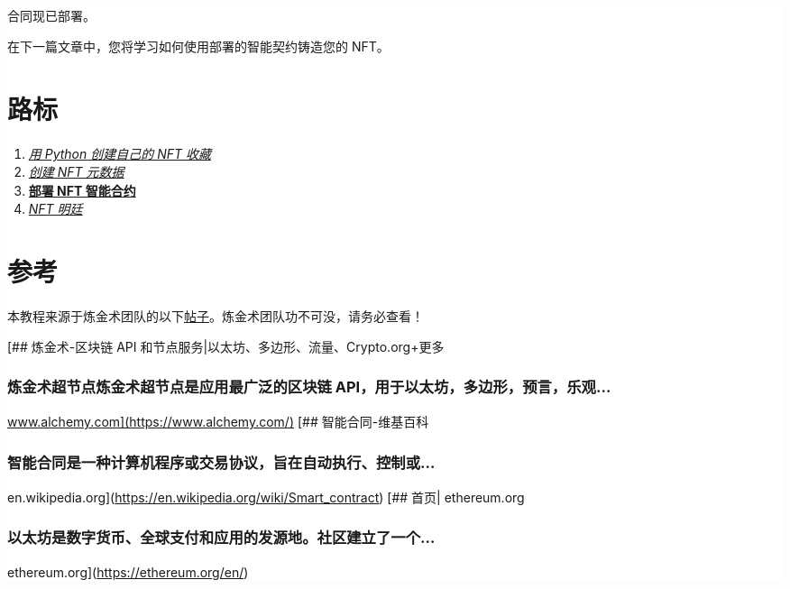 合同现已部署。

在下一篇文章中，您将学习如何使用部署的智能契约铸造您的 NFT。

# 路标

1.  [*用 Python 创建自己的 NFT 收藏*](/create-your-own-nft-collection-with-python-82af40abf99f)
2.  [*创建 NFT 元数据*](/generate-your-nft-metadata-11a878c082b9)
3.  [**部署 NFT 智能合约**](/how-to-deploy-nft-smart-contracts-9271ce5e91c0)
4.  [*NFT 明廷*](/mint-your-own-nfts-with-web3-js-f32f7b1cd8cc)

# 参考

本教程来源于炼金术团队的以下[帖子](https://ethereum.org/en/developers/tutorials/how-to-write-and-deploy-an-nft/)。炼金术团队功不可没，请务必查看！

[](https://www.alchemy.com/) [## 炼金术-区块链 API 和节点服务|以太坊、多边形、流量、Crypto.org+更多

### 炼金术超节点炼金术超节点是应用最广泛的区块链 API，用于以太坊，多边形，预言，乐观…

www.alchemy.com](https://www.alchemy.com/) [](https://en.wikipedia.org/wiki/Smart_contract) [## 智能合同-维基百科

### 智能合同是一种计算机程序或交易协议，旨在自动执行、控制或…

en.wikipedia.org](https://en.wikipedia.org/wiki/Smart_contract) [](https://ethereum.org/en/) [## 首页| ethereum.org

### 以太坊是数字货币、全球支付和应用的发源地。社区建立了一个…

ethereum.org](https://ethereum.org/en/)